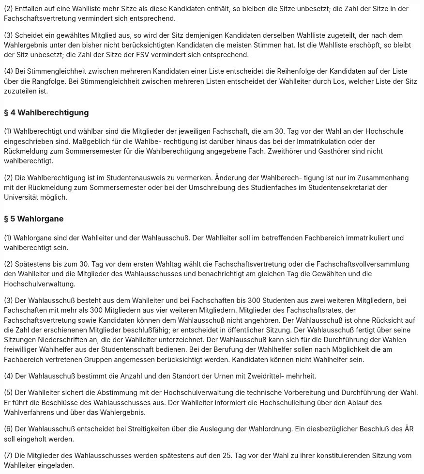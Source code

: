 (2) Entfallen auf eine Wahlliste mehr Sitze als diese Kandidaten enthält, so bleiben die Sitze
unbesetzt; die Zahl der Sitze in der Fachschaftsvertretung vermindert sich entsprechend.

(3) Scheidet ein gewähltes Mitglied aus, so wird der Sitz demjenigen Kandidaten derselben
Wahlliste zugeteilt, der nach dem Wahlergebnis unter den bisher nicht berücksichtigten
Kandidaten die meisten Stimmen hat. Ist die Wahlliste erschöpft, so bleibt der Sitz unbesetzt;
die Zahl der Sitze der FSV vermindert sich entsprechend.

(4) Bei Stimmengleichheit zwischen mehreren Kandidaten einer Liste entscheidet die
Reihenfolge der Kandidaten auf der Liste über die Rangfolge. Bei Stimmengleichheit zwischen
mehreren Listen entscheidet der Wahlleiter durch Los, welcher Liste der Sitz zuzuteilen ist.

### § 4 Wahlberechtigung
(1) Wahlberechtigt und wählbar sind die Mitglieder der jeweiligen Fachschaft, die am 30. 
Tag vor der Wahl an der Hochschule eingeschrieben sind. Maßgeblich für die Wahlbe-
rechtigung ist darüber hinaus das bei der Immatrikulation oder der Rückmeldung zum
Sommersemester für die Wahlberechtigung angegebene Fach. Zweithörer und Gasthörer sind
nicht wahlberechtigt.

(2) Die Wahlberechtigung ist im Studentenausweis zu vermerken. Änderung der Wahlberech-
tigung ist nur im Zusammenhang mit der Rückmeldung zum Sommersemester oder bei der
Umschreibung des Studienfaches im Studentensekretariat der Universität möglich.

### § 5 Wahlorgane
(1) Wahlorgane sind der Wahlleiter und der Wahlausschuß. Der Wahlleiter soll im betreffenden
Fachbereich immatrikuliert und wahlberechtigt sein.

(2) Spätestens bis zum 30. Tag vor dem ersten Wahltag wählt die Fachschaftsvertretung
oder die Fachschaftsvollversammlung den Wahlleiter und die Mitglieder des
Wahlausschusses und benachrichtigt am gleichen Tag die Gewählten und die
Hochschulverwaltung.

(3) Der Wahlausschuß besteht aus dem Wahlleiter und bei Fachschaften bis 300 Studenten aus
zwei weiteren Mitgliedern, bei Fachschaften mit mehr als 300 Mitgliedern aus vier weiteren
Mitgliedern. Mitglieder des Fachschaftsrates, der Fachschaftsvertretung sowie Kandidaten
können dem Wahlausschuß nicht angehören. Der Wahlausschuß ist ohne Rücksicht auf die
Zahl der erschienenen Mitglieder beschlußfähig; er entscheidet in öffentlicher Sitzung. Der
Wahlausschuß fertigt über seine Sitzungen Niederschriften an, die der Wahlleiter
unterzeichnet. Der Wahlausschuß kann sich für die Durchführung der Wahlen freiwilliger
Wahlhelfer aus der Studentenschaft bedienen. Bei der Berufung der Wahlhelfer sollen nach
Möglichkeit die am Fachbereich vertretenen Gruppen angemessen berücksichtigt werden.
Kandidaten können nicht Wahlhelfer sein.

(4) Der Wahlausschuß bestimmt die Anzahl und den Standort der Urnen mit Zweidrittel-
mehrheit.

(5) Der Wahlleiter sichert die Abstimmung mit der Hochschulverwaltung die technische
Vorbereitung und Durchführung der Wahl. Er führt die Beschlüsse des Wahlausschusses aus.
Der Wahlleiter informiert die Hochschulleitung über den Ablauf des Wahlverfahrens und über
das Wahlergebnis.

(6) Der Wahlausschuß entscheidet bei Streitigkeiten über die Auslegung der Wahlordnung. Ein
diesbezüglicher Beschluß des ÄR soll eingeholt werden.

(7) Die Mitglieder des Wahlausschusses werden spätestens auf den 25. Tag vor der Wahl
zu ihrer konstituierenden Sitzung vom Wahlleiter eingeladen.
